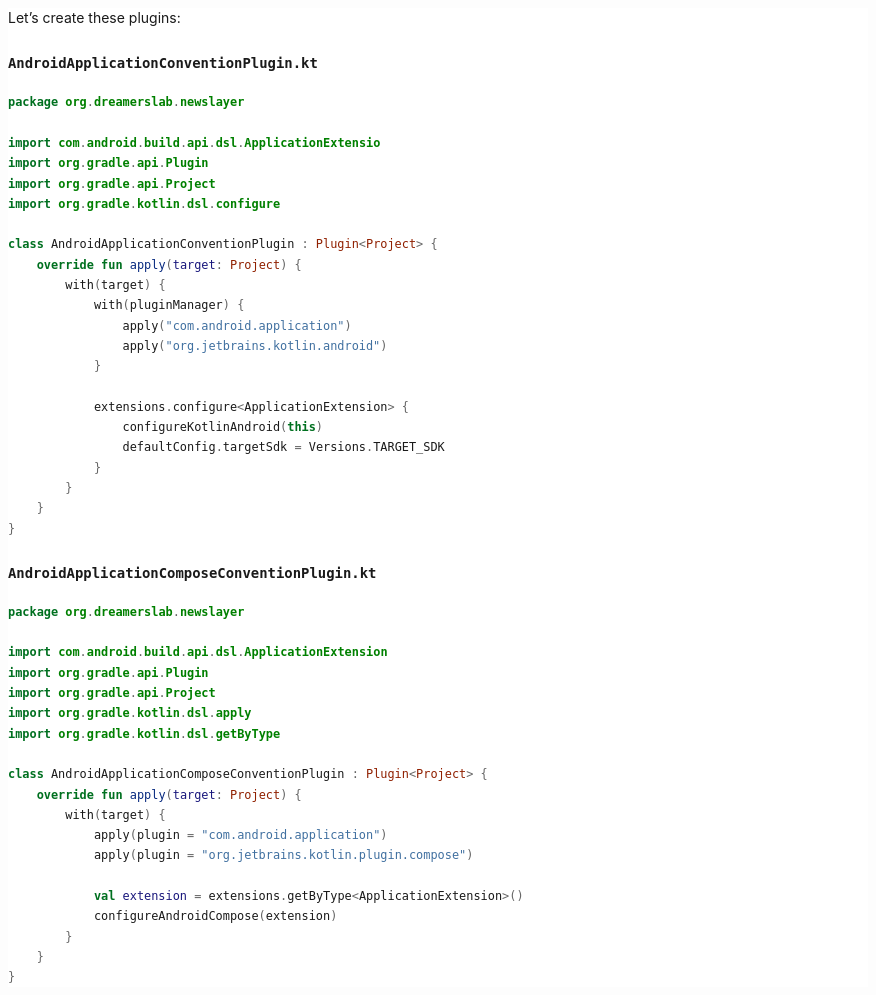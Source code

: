 Let’s create these plugins:

### `AndroidApplicationConventionPlugin.kt`

```kotlin
package org.dreamerslab.newslayer

import com.android.build.api.dsl.ApplicationExtensio
import org.gradle.api.Plugin
import org.gradle.api.Project
import org.gradle.kotlin.dsl.configure

class AndroidApplicationConventionPlugin : Plugin<Project> {
    override fun apply(target: Project) {
        with(target) {
            with(pluginManager) {
                apply("com.android.application")
                apply("org.jetbrains.kotlin.android")
            }

            extensions.configure<ApplicationExtension> {
                configureKotlinAndroid(this)
                defaultConfig.targetSdk = Versions.TARGET_SDK
            }
        }
    }
}
```

### `AndroidApplicationComposeConventionPlugin.kt`

```kotlin
package org.dreamerslab.newslayer

import com.android.build.api.dsl.ApplicationExtension
import org.gradle.api.Plugin
import org.gradle.api.Project
import org.gradle.kotlin.dsl.apply
import org.gradle.kotlin.dsl.getByType

class AndroidApplicationComposeConventionPlugin : Plugin<Project> {
    override fun apply(target: Project) {
        with(target) {
            apply(plugin = "com.android.application")
            apply(plugin = "org.jetbrains.kotlin.plugin.compose")

            val extension = extensions.getByType<ApplicationExtension>()
            configureAndroidCompose(extension)
        }
    }
}
```
